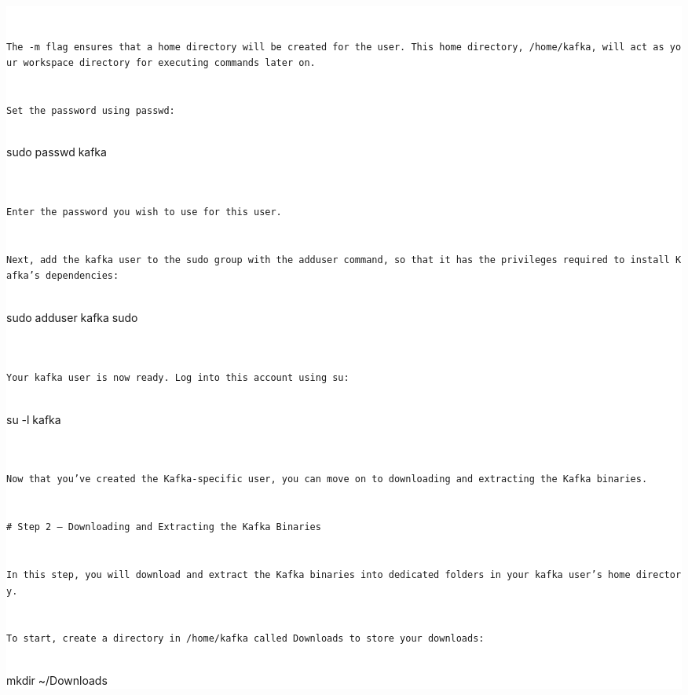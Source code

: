 
```


The -m flag ensures that a home directory will be created for the user. This home directory, /home/kafka, will act as your workspace directory for executing commands later on.


Set the password using passwd:


```
sudo passwd kafka


```


Enter the password you wish to use for this user.


Next, add the kafka user to the sudo group with the adduser command, so that it has the privileges required to install Kafka’s dependencies:


```
sudo adduser kafka sudo


```


Your kafka user is now ready. Log into this account using su:


```
su -l kafka


```


Now that you’ve created the Kafka-specific user, you can move on to downloading and extracting the Kafka binaries.


# Step 2 — Downloading and Extracting the Kafka Binaries


In this step, you will download and extract the Kafka binaries into dedicated folders in your kafka user’s home directory.


To start, create a directory in /home/kafka called Downloads to store your downloads:


```
mkdir ~/Downloads
